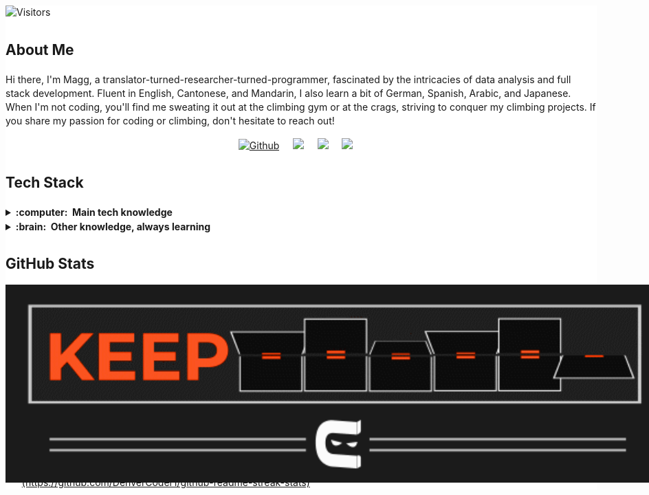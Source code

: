 <img src="keepcoding.gif" width="100%" height="100%" style="position:absolute" frameBorder="0" class="giphy-embed" alt="Keep Going. Keep Coding." title="Keep Going. Keep Coding." />

![Visitors](https://vbr.nathanchung.dev/badge?page_id=magg-ting&text=Visitors&color=00cf00&style=for-the-badge&logo=Github&hit=false)

## About Me
Hi there, I'm Magg, a translator-turned-researcher-turned-programmer, fascinated by the intricacies of data analysis and full stack development. Fluent in English, Cantonese, and Mandarin, I also learn a bit of German, Spanish, Arabic, and Japanese. When I'm not coding, you'll find me sweating it out at the climbing gym or at the crags, striving to conquer my climbing projects. If you share my passion for coding or climbing, don't hesitate to reach out!

<p align="center">
  <a href="https://github.com/magg-ting" target="_blank"><img alt="Github" src="https://img.shields.io/badge/GitHub-%2312100E.svg?&style=plastic&logo=Github&logoColor=white" /></a>&nbsp;&nbsp;&nbsp;&nbsp;
  <a href="https://www.linkedin.com/in/magglui/" target="_blank"><img src="https://img.shields.io/badge/linkedin-%230077B5.svg?&style=plastic&logo=linkedin&logoColor=white" /></a>&nbsp;&nbsp;&nbsp;&nbsp;
  <a href=mailto:magg.luimt@gmail.com?subject=GitHub%20Enquiries"><img src="https://img.shields.io/badge/gmail-%23D14836.svg?&style=plastic&logo=gmail&logoColor=white" /></a>&nbsp;&nbsp;&nbsp;&nbsp;
  <a href="https://www.instagram.com/climbingidiots/" target="_blank"><img src="https://img.shields.io/badge/instagram-%23dc2743.svg?&style=plastic&logo=instagram&logoColor=white" /></a>&nbsp;&nbsp;&nbsp;&nbsp;
</p>


## Tech Stack
<details><summary><b>:computer: &nbsp;Main tech knowledge</b></summary></details>

<details><summary><b>:brain: &nbsp;Other knowledge, always learning</b></summary></details>


## GitHub Stats
<p align="center">
  <img height="120px" src="https://github-readme-stats.vercel.app/api?username=magg-ting&hide_border=true&show_icons=true&include_all_commits=true&count_private=true&line_height=21&theme=react&rank_icon=github&custom_title=GitHub%20Stats" alt="GitHub Stats" /> 
  <img height="120px" src="https://github-readme-streak-stats.herokuapp.com?user=magg-ting&theme=react&mode=weekly" alt="GitHub Streak" />
  <img height="120px" src="https://github-readme-stats.vercel.app/api/top-langs/?username=magg-ting&hide=html&hide_border=true&layout=compact&langs_count=8&theme=react" />
</p>
</details>


## Credits
Here is a list of tools and templates I've used in this profile README:
- Profile visit count from [https://github.com/Nathan13888/VisitorBadgeReloaded](https://github.com/Nathan13888/VisitorBadgeReloaded)
- Profile README templates by [Bruno Tacca](https://github.com/brunotacca/brunotacca), and [Raymond Li](https://github.com/Raymo111/Raymo111)
- Keep Coding gif by [Coding Ninjas](https://giphy.com/gifs/coding-programming-ninjas-CcwLAV11cALh3OuEJ5)
- GitHub README Stats Repo from [https://github.com/anuraghazra/github-readme-stats](https://github.com/anuraghazra/github-readme-stats)
- GitHub README Streak Stats Repo from [https://github.com/DenverCoder1/github-readme-streak-stats](https://github.com/DenverCoder1/github-readme-streak-stats)
